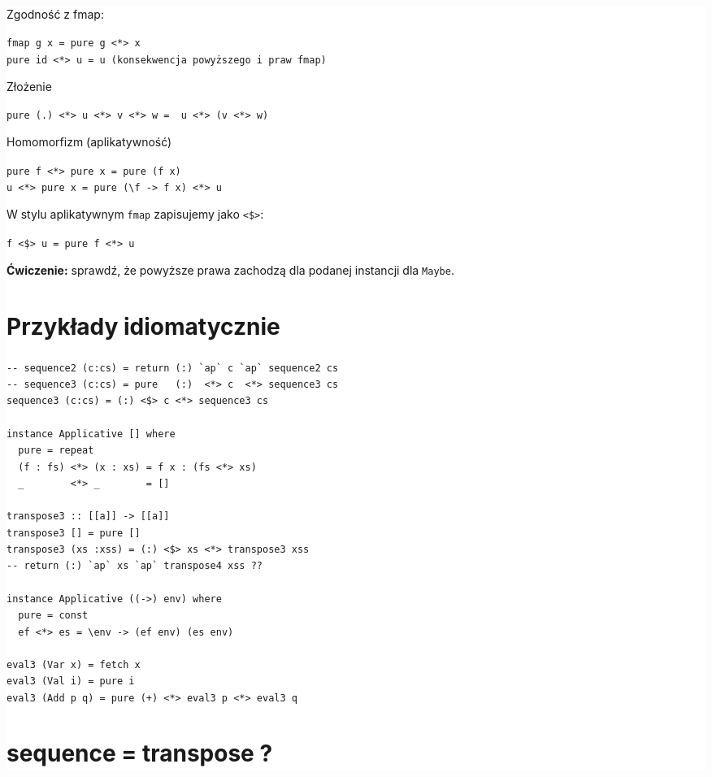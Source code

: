 Zgodność z fmap:

~~~~
fmap g x = pure g <*> x
pure id <*> u = u (konsekwencja powyższego i praw fmap)
~~~~

Złożenie

~~~~
pure (.) <*> u <*> v <*> w =  u <*> (v <*> w)
~~~~

Homomorfizm (aplikatywność)

~~~~
pure f <*> pure x = pure (f x)
u <*> pure x = pure (\f -> f x) <*> u
~~~~

W  stylu aplikatywnym `fmap` zapisujemy jako `<$>`:

~~~~ {.haskell}
f <$> u = pure f <*> u
~~~~

**Ćwiczenie:** sprawdź, że powyższe prawa zachodzą dla podanej instancji dla `Maybe`.

# Przykłady idiomatycznie

~~~~ {.haskell}
-- sequence2 (c:cs) = return (:) `ap` c `ap` sequence2 cs
-- sequence3 (c:cs) = pure   (:)  <*> c  <*> sequence3 cs
sequence3 (c:cs) = (:) <$> c <*> sequence3 cs

instance Applicative [] where
  pure = repeat
  (f : fs) <*> (x : xs) = f x : (fs <*> xs)
  _        <*> _        = []
  
transpose3 :: [[a]] -> [[a]]
transpose3 [] = pure []
transpose3 (xs :xss) = (:) <$> xs <*> transpose3 xss
-- return (:) `ap` xs `ap` transpose4 xss ??

instance Applicative ((->) env) where
  pure = const
  ef <*> es = \env -> (ef env) (es env)

eval3 (Var x) = fetch x
eval3 (Val i) = pure i
eval3 (Add p q) = pure (+) <*> eval3 p <*> eval3 q
~~~~

# sequence = transpose ?
